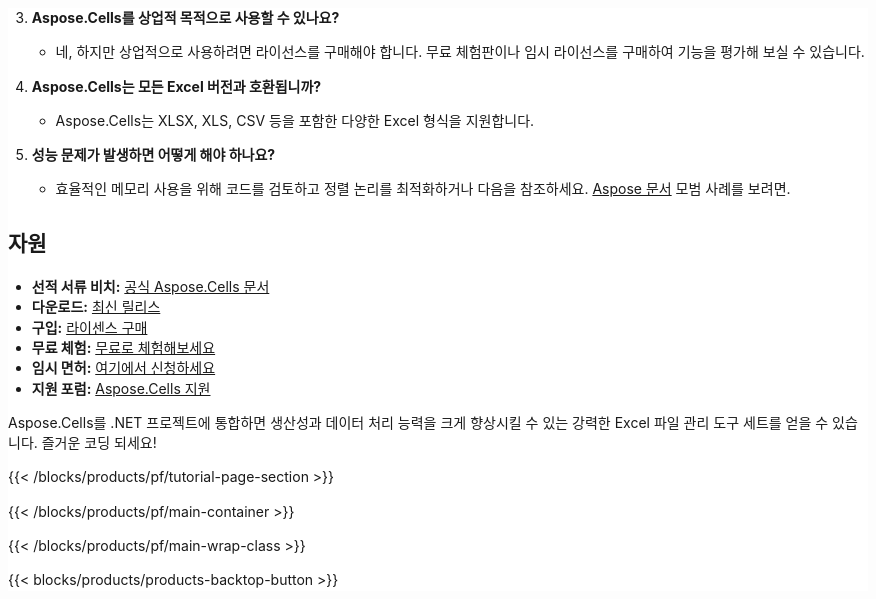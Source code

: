 3. **Aspose.Cells를 상업적 목적으로 사용할 수 있나요?**
   - 네, 하지만 상업적으로 사용하려면 라이선스를 구매해야 합니다. 무료 체험판이나 임시 라이선스를 구매하여 기능을 평가해 보실 수 있습니다.

4. **Aspose.Cells는 모든 Excel 버전과 호환됩니까?**
   - Aspose.Cells는 XLSX, XLS, CSV 등을 포함한 다양한 Excel 형식을 지원합니다.

5. **성능 문제가 발생하면 어떻게 해야 하나요?**
   - 효율적인 메모리 사용을 위해 코드를 검토하고 정렬 논리를 최적화하거나 다음을 참조하세요. [Aspose 문서](https://reference.aspose.com/cells/net/) 모범 사례를 보려면.

## 자원

- **선적 서류 비치:** [공식 Aspose.Cells 문서](https://reference.aspose.com/cells/net/)
- **다운로드:** [최신 릴리스](https://releases.aspose.com/cells/net/)
- **구입:** [라이센스 구매](https://purchase.aspose.com/buy)
- **무료 체험:** [무료로 체험해보세요](https://releases.aspose.com/cells/net/)
- **임시 면허:** [여기에서 신청하세요](https://purchase.aspose.com/temporary-license/)
- **지원 포럼:** [Aspose.Cells 지원](https://forum.aspose.com/c/cells/9)

Aspose.Cells를 .NET 프로젝트에 통합하면 생산성과 데이터 처리 능력을 크게 향상시킬 수 있는 강력한 Excel 파일 관리 도구 세트를 얻을 수 있습니다. 즐거운 코딩 되세요!

{{< /blocks/products/pf/tutorial-page-section >}}

{{< /blocks/products/pf/main-container >}}

{{< /blocks/products/pf/main-wrap-class >}}

{{< blocks/products/products-backtop-button >}}